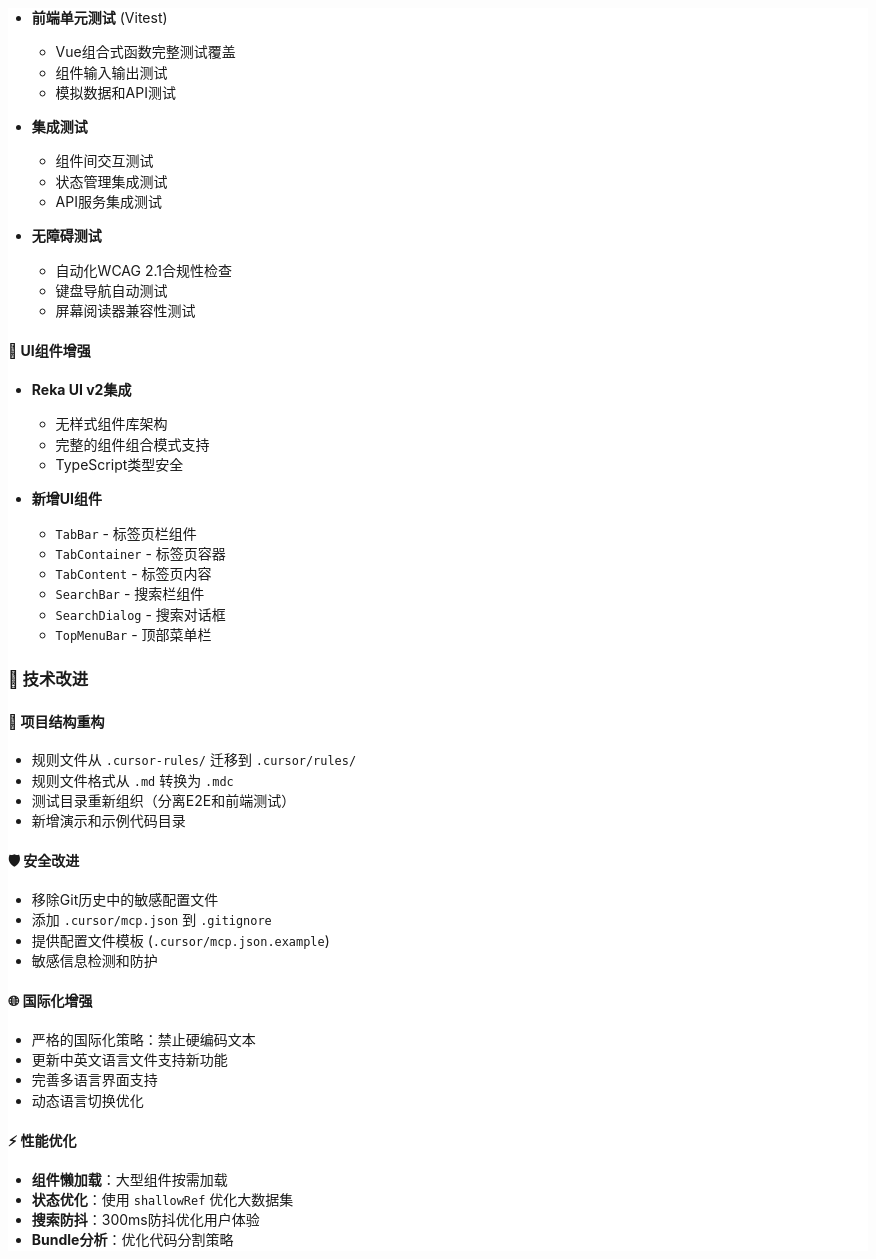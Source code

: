 - **前端单元测试** (Vitest)
  - Vue组合式函数完整测试覆盖
  - 组件输入输出测试
  - 模拟数据和API测试
  
- **集成测试**
  - 组件间交互测试
  - 状态管理集成测试
  - API服务集成测试
  
- **无障碍测试**
  - 自动化WCAG 2.1合规性检查
  - 键盘导航自动测试
  - 屏幕阅读器兼容性测试

#### 🎨 UI组件增强
- **Reka UI v2集成**
  - 无样式组件库架构
  - 完整的组件组合模式支持
  - TypeScript类型安全

- **新增UI组件**
  - `TabBar` - 标签页栏组件
  - `TabContainer` - 标签页容器
  - `TabContent` - 标签页内容
  - `SearchBar` - 搜索栏组件
  - `SearchDialog` - 搜索对话框
  - `TopMenuBar` - 顶部菜单栏

### 🔧 技术改进

#### 📁 项目结构重构
- 规则文件从 `.cursor-rules/` 迁移到 `.cursor/rules/`
- 规则文件格式从 `.md` 转换为 `.mdc`
- 测试目录重新组织（分离E2E和前端测试）
- 新增演示和示例代码目录

#### 🛡️ 安全改进
- 移除Git历史中的敏感配置文件
- 添加 `.cursor/mcp.json` 到 `.gitignore`
- 提供配置文件模板 (`.cursor/mcp.json.example`)
- 敏感信息检测和防护

#### 🌐 国际化增强
- 严格的国际化策略：禁止硬编码文本
- 更新中英文语言文件支持新功能
- 完善多语言界面支持
- 动态语言切换优化

#### ⚡ 性能优化
- **组件懒加载**：大型组件按需加载
- **状态优化**：使用 `shallowRef` 优化大数据集
- **搜索防抖**：300ms防抖优化用户体验
- **Bundle分析**：优化代码分割策略
